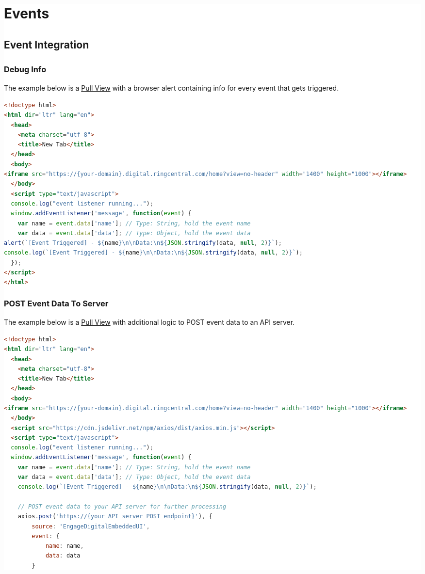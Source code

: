 # Events

## Event Integration

### Debug Info

The example below is a [Pull View](#pull-view) with a browser alert containing info for every event that gets triggered.

```html
<!doctype html>
<html dir="ltr" lang="en">
  <head>
    <meta charset="utf-8">
    <title>New Tab</title>
  </head>
  <body>
<iframe src="https://{your-domain}.digital.ringcentral.com/home?view=no-header" width="1400" height="1000"></iframe>
  </body>
  <script type="text/javascript">
  console.log("event listener running...");
  window.addEventListener('message', function(event) {
    var name = event.data['name']; // Type: String, hold the event name
    var data = event.data['data']; // Type: Object, hold the event data 
alert(`[Event Triggered] - ${name}\n\nData:\n${JSON.stringify(data, null, 2)}`);    
console.log(`[Event Triggered] - ${name}\n\nData:\n${JSON.stringify(data, null, 2)}`);
  });
</script>
</html>
```

### POST Event Data To Server

The example below is a [Pull View](#pull-view) with additional logic to POST event data to an API server.

```html
<!doctype html>
<html dir="ltr" lang="en">
  <head>
    <meta charset="utf-8">
    <title>New Tab</title>
  </head>
  <body>
<iframe src="https://{your-domain}.digital.ringcentral.com/home?view=no-header" width="1400" height="1000"></iframe>
  </body>
  <script src="https://cdn.jsdelivr.net/npm/axios/dist/axios.min.js"></script>
  <script type="text/javascript">
  console.log("event listener running...");
  window.addEventListener('message', function(event) {
    var name = event.data['name']; // Type: String, hold the event name
    var data = event.data['data']; // Type: Object, hold the event data
	console.log(`[Event Triggered] - ${name}\n\nData:\n${JSON.stringify(data, null, 2)}`);
	
	// POST event data to your API server for further processing
	axios.post('https://{your API server POST endpoint}'), {
		source: 'EngageDigitalEmbeddedUI',
		event: {
			name: name,
			data: data
		}
```
